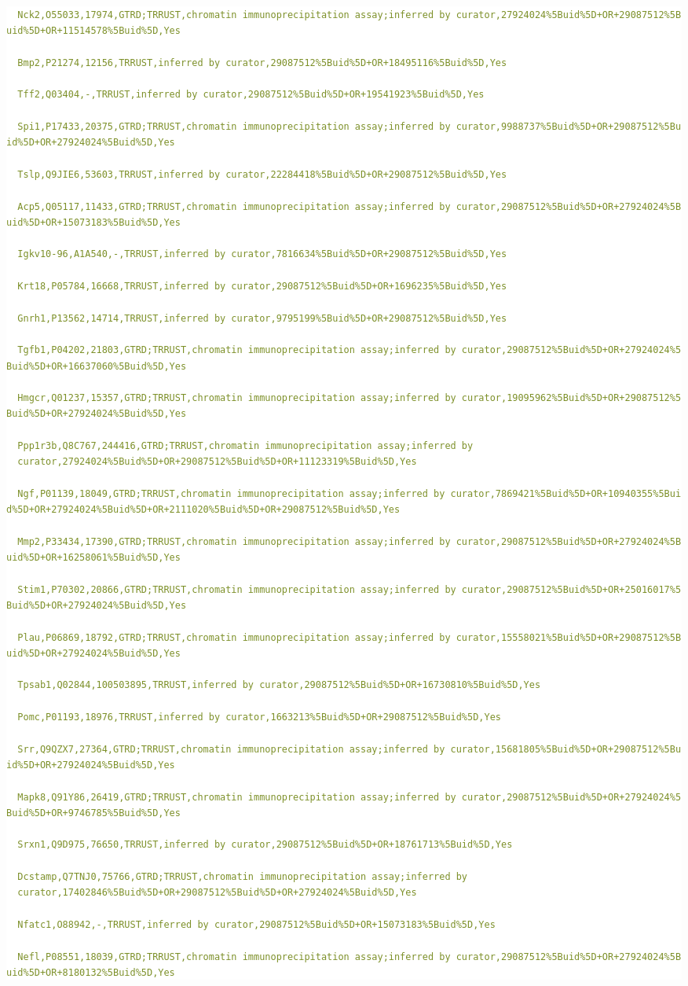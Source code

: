 ```yaml
  Nck2,O55033,17974,GTRD;TRRUST,chromatin immunoprecipitation assay;inferred by curator,27924024%5Buid%5D+OR+29087512%5Buid%5D+OR+11514578%5Buid%5D,Yes

  Bmp2,P21274,12156,TRRUST,inferred by curator,29087512%5Buid%5D+OR+18495116%5Buid%5D,Yes

  Tff2,Q03404,-,TRRUST,inferred by curator,29087512%5Buid%5D+OR+19541923%5Buid%5D,Yes

  Spi1,P17433,20375,GTRD;TRRUST,chromatin immunoprecipitation assay;inferred by curator,9988737%5Buid%5D+OR+29087512%5Buid%5D+OR+27924024%5Buid%5D,Yes

  Tslp,Q9JIE6,53603,TRRUST,inferred by curator,22284418%5Buid%5D+OR+29087512%5Buid%5D,Yes

  Acp5,Q05117,11433,GTRD;TRRUST,chromatin immunoprecipitation assay;inferred by curator,29087512%5Buid%5D+OR+27924024%5Buid%5D+OR+15073183%5Buid%5D,Yes

  Igkv10-96,A1A540,-,TRRUST,inferred by curator,7816634%5Buid%5D+OR+29087512%5Buid%5D,Yes

  Krt18,P05784,16668,TRRUST,inferred by curator,29087512%5Buid%5D+OR+1696235%5Buid%5D,Yes

  Gnrh1,P13562,14714,TRRUST,inferred by curator,9795199%5Buid%5D+OR+29087512%5Buid%5D,Yes

  Tgfb1,P04202,21803,GTRD;TRRUST,chromatin immunoprecipitation assay;inferred by curator,29087512%5Buid%5D+OR+27924024%5Buid%5D+OR+16637060%5Buid%5D,Yes

  Hmgcr,Q01237,15357,GTRD;TRRUST,chromatin immunoprecipitation assay;inferred by curator,19095962%5Buid%5D+OR+29087512%5Buid%5D+OR+27924024%5Buid%5D,Yes

  Ppp1r3b,Q8C767,244416,GTRD;TRRUST,chromatin immunoprecipitation assay;inferred by
  curator,27924024%5Buid%5D+OR+29087512%5Buid%5D+OR+11123319%5Buid%5D,Yes

  Ngf,P01139,18049,GTRD;TRRUST,chromatin immunoprecipitation assay;inferred by curator,7869421%5Buid%5D+OR+10940355%5Buid%5D+OR+27924024%5Buid%5D+OR+2111020%5Buid%5D+OR+29087512%5Buid%5D,Yes

  Mmp2,P33434,17390,GTRD;TRRUST,chromatin immunoprecipitation assay;inferred by curator,29087512%5Buid%5D+OR+27924024%5Buid%5D+OR+16258061%5Buid%5D,Yes

  Stim1,P70302,20866,GTRD;TRRUST,chromatin immunoprecipitation assay;inferred by curator,29087512%5Buid%5D+OR+25016017%5Buid%5D+OR+27924024%5Buid%5D,Yes

  Plau,P06869,18792,GTRD;TRRUST,chromatin immunoprecipitation assay;inferred by curator,15558021%5Buid%5D+OR+29087512%5Buid%5D+OR+27924024%5Buid%5D,Yes

  Tpsab1,Q02844,100503895,TRRUST,inferred by curator,29087512%5Buid%5D+OR+16730810%5Buid%5D,Yes

  Pomc,P01193,18976,TRRUST,inferred by curator,1663213%5Buid%5D+OR+29087512%5Buid%5D,Yes

  Srr,Q9QZX7,27364,GTRD;TRRUST,chromatin immunoprecipitation assay;inferred by curator,15681805%5Buid%5D+OR+29087512%5Buid%5D+OR+27924024%5Buid%5D,Yes

  Mapk8,Q91Y86,26419,GTRD;TRRUST,chromatin immunoprecipitation assay;inferred by curator,29087512%5Buid%5D+OR+27924024%5Buid%5D+OR+9746785%5Buid%5D,Yes

  Srxn1,Q9D975,76650,TRRUST,inferred by curator,29087512%5Buid%5D+OR+18761713%5Buid%5D,Yes

  Dcstamp,Q7TNJ0,75766,GTRD;TRRUST,chromatin immunoprecipitation assay;inferred by
  curator,17402846%5Buid%5D+OR+29087512%5Buid%5D+OR+27924024%5Buid%5D,Yes

  Nfatc1,O88942,-,TRRUST,inferred by curator,29087512%5Buid%5D+OR+15073183%5Buid%5D,Yes

  Nefl,P08551,18039,GTRD;TRRUST,chromatin immunoprecipitation assay;inferred by curator,29087512%5Buid%5D+OR+27924024%5Buid%5D+OR+8180132%5Buid%5D,Yes

```